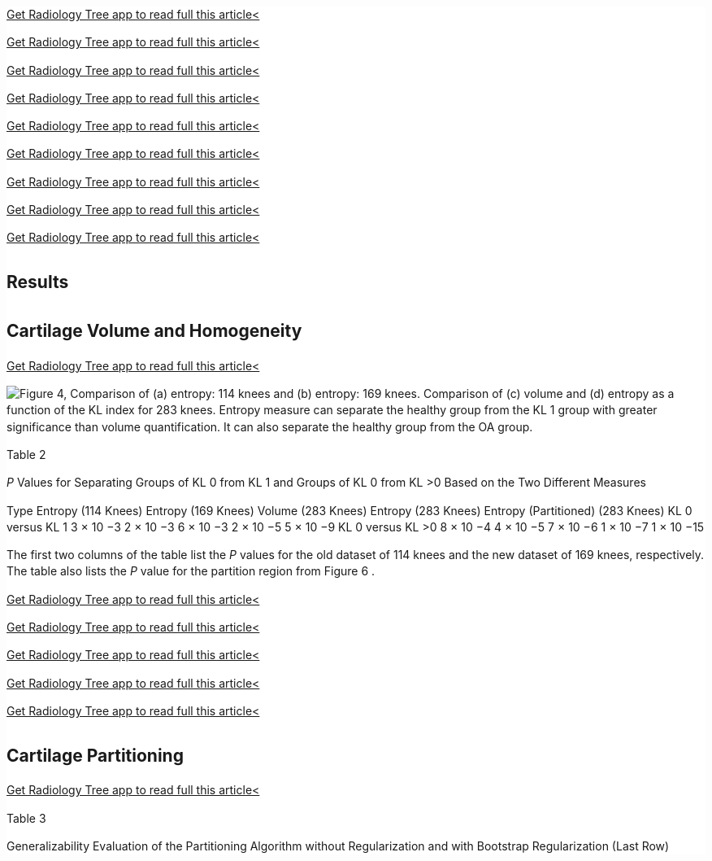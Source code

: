 [Get Radiology Tree app to read full this article<](https://clinicalpub.com/app)

[Get Radiology Tree app to read full this article<](https://clinicalpub.com/app)

[Get Radiology Tree app to read full this article<](https://clinicalpub.com/app)

[Get Radiology Tree app to read full this article<](https://clinicalpub.com/app)

[Get Radiology Tree app to read full this article<](https://clinicalpub.com/app)

[Get Radiology Tree app to read full this article<](https://clinicalpub.com/app)

[Get Radiology Tree app to read full this article<](https://clinicalpub.com/app)

[Get Radiology Tree app to read full this article<](https://clinicalpub.com/app)

[Get Radiology Tree app to read full this article<](https://clinicalpub.com/app)

## Results

## Cartilage Volume and Homogeneity

[Get Radiology Tree app to read full this article<](https://clinicalpub.com/app)

![Figure 4, Comparison of (a) entropy: 114 knees and (b) entropy: 169 knees. Comparison of (c) volume and (d) entropy as a function of the KL index for 283 knees. Entropy measure can separate the healthy group from the KL 1 group with greater significance than volume quantification. It can also separate the healthy group from the OA group.](https://storage.googleapis.com/dl.dentistrykey.com/clinical/OsteoarthriticCartilageIsMoreHomogeneousThanHealthyCartilage/3_1s20S1076633207003091.jpg)

Table 2


_P_ Values for Separating Groups of KL 0 from KL 1 and Groups of KL 0 from KL >0 Based on the Two Different Measures


Type Entropy (114 Knees) Entropy (169 Knees) Volume (283 Knees) Entropy (283 Knees) Entropy (Partitioned) (283 Knees) KL 0 versus KL 1 3 × 10  −3  2 × 10  −3  6 × 10  −3  2 × 10  −5  5 × 10  −9  KL 0 versus KL >0 8 × 10  −4  4 × 10  −5  7 × 10  −6  1 × 10  −7  1 × 10  −15

The first two columns of the table list the _P_ values for the old dataset of 114 knees and the new dataset of 169 knees, respectively. The table also lists the _P_ value for the partition region from  Figure 6  .


[Get Radiology Tree app to read full this article<](https://clinicalpub.com/app)

[Get Radiology Tree app to read full this article<](https://clinicalpub.com/app)

[Get Radiology Tree app to read full this article<](https://clinicalpub.com/app)

[Get Radiology Tree app to read full this article<](https://clinicalpub.com/app)

[Get Radiology Tree app to read full this article<](https://clinicalpub.com/app)

## Cartilage Partitioning

[Get Radiology Tree app to read full this article<](https://clinicalpub.com/app)

Table 3


Generalizability Evaluation of the Partitioning Algorithm without Regularization and with Bootstrap Regularization (Last Row)
